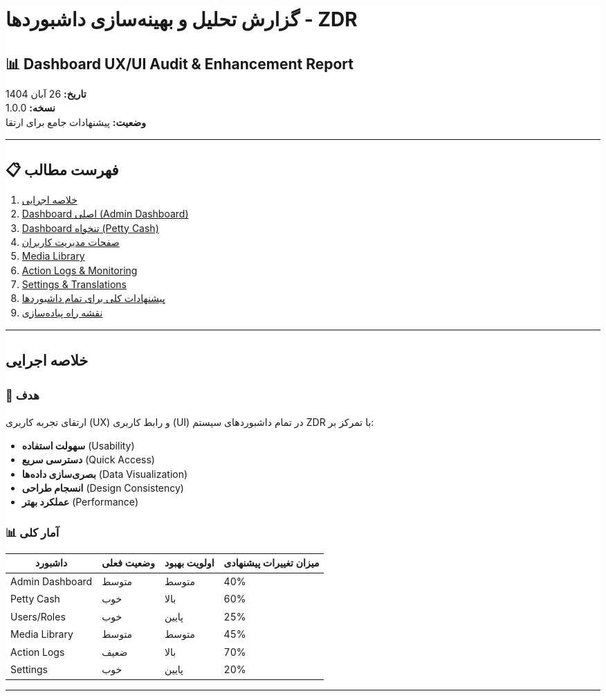 # گزارش تحلیل و بهینه‌سازی داشبوردها - ZDR
## 📊 Dashboard UX/UI Audit & Enhancement Report

**تاریخ:** 26 آبان 1404  
**نسخه:** 1.0.0  
**وضعیت:** پیشنهادات جامع برای ارتقا

---

## 📋 فهرست مطالب

1. [خلاصه اجرایی](#خلاصه-اجرایی)
2. [Dashboard اصلی (Admin Dashboard)](#1-dashboard-اصلی-admin-dashboard)
3. [Dashboard تنخواه (Petty Cash)](#2-dashboard-تنخواه-petty-cash)
4. [صفحات مدیریت کاربران](#3-صفحات-مدیریت-کاربران)
5. [Media Library](#4-media-library)
6. [Action Logs & Monitoring](#5-action-logs--monitoring)
7. [Settings & Translations](#6-settings--translations)
8. [پیشنهادات کلی برای تمام داشبوردها](#7-پیشنهادات-کلی-global-improvements)
9. [نقشه راه پیاده‌سازی](#8-نقشه-راه-پیاده‌سازی)

---

## خلاصه اجرایی

### 🎯 هدف
ارتقای تجربه کاربری (UX) و رابط کاربری (UI) در تمام داشبوردهای سیستم ZDR با تمرکز بر:
- **سهولت استفاده** (Usability)
- **دسترسی سریع** (Quick Access)
- **بصری‌سازی داده‌ها** (Data Visualization)
- **انسجام طراحی** (Design Consistency)
- **عملکرد بهتر** (Performance)

### 📊 آمار کلی

| داشبورد | وضعیت فعلی | اولویت بهبود | میزان تغییرات پیشنهادی |
|---------|------------|--------------|----------------------|
| Admin Dashboard | متوسط | متوسط | 40% |
| Petty Cash | خوب | بالا | 60% |
| Users/Roles | خوب | پایین | 25% |
| Media Library | متوسط | متوسط | 45% |
| Action Logs | ضعیف | بالا | 70% |
| Settings | خوب | پایین | 20% |

---
